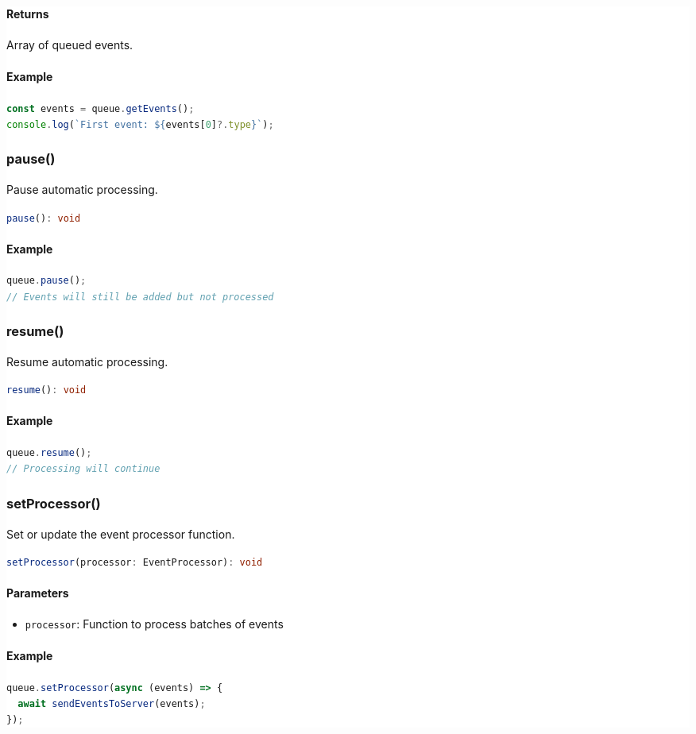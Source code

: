 #### Returns

Array of queued events.

#### Example

```typescript
const events = queue.getEvents();
console.log(`First event: ${events[0]?.type}`);
```

### pause()

Pause automatic processing.

```typescript
pause(): void
```

#### Example

```typescript
queue.pause();
// Events will still be added but not processed
```

### resume()

Resume automatic processing.

```typescript
resume(): void
```

#### Example

```typescript
queue.resume();
// Processing will continue
```

### setProcessor()

Set or update the event processor function.

```typescript
setProcessor(processor: EventProcessor): void
```

#### Parameters

- `processor`: Function to process batches of events

#### Example

```typescript
queue.setProcessor(async (events) => {
  await sendEventsToServer(events);
});
```
